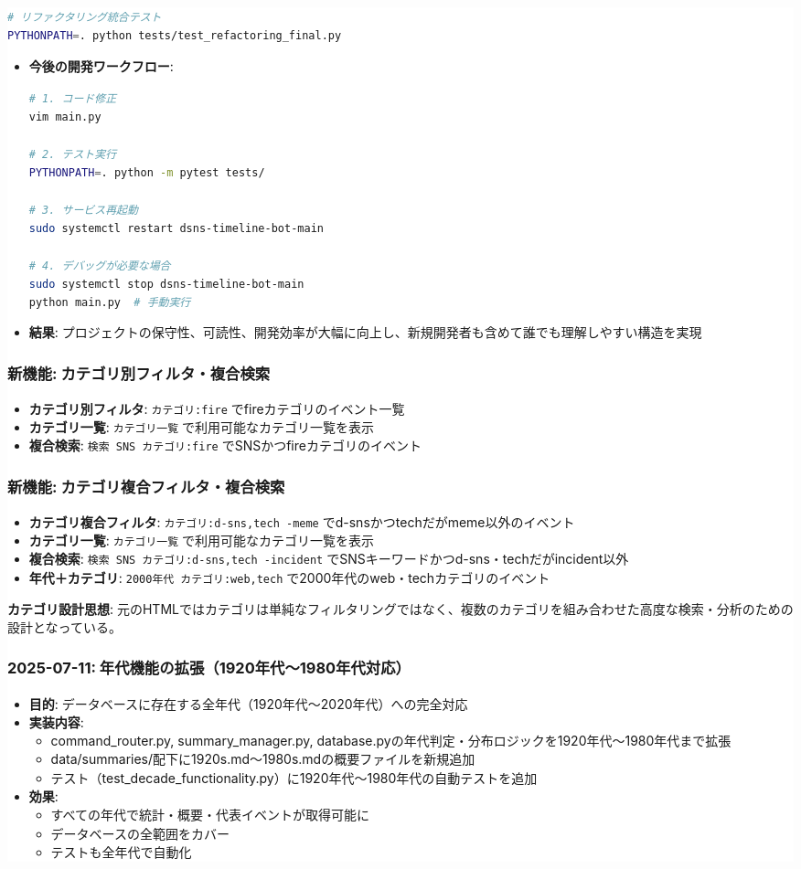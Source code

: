   ```bash
  # リファクタリング統合テスト
  PYTHONPATH=. python tests/test_refactoring_final.py
  ```
- **今後の開発ワークフロー**:
  ```bash
  # 1. コード修正
  vim main.py
  
  # 2. テスト実行
  PYTHONPATH=. python -m pytest tests/
  
  # 3. サービス再起動
  sudo systemctl restart dsns-timeline-bot-main
  
  # 4. デバッグが必要な場合
  sudo systemctl stop dsns-timeline-bot-main
  python main.py  # 手動実行
  ```
- **結果**: プロジェクトの保守性、可読性、開発効率が大幅に向上し、新規開発者も含めて誰でも理解しやすい構造を実現

### 新機能: カテゴリ別フィルタ・複合検索
- **カテゴリ別フィルタ**: `カテゴリ:fire` でfireカテゴリのイベント一覧
- **カテゴリ一覧**: `カテゴリ一覧` で利用可能なカテゴリ一覧を表示
- **複合検索**: `検索 SNS カテゴリ:fire` でSNSかつfireカテゴリのイベント

### 新機能: カテゴリ複合フィルタ・複合検索
- **カテゴリ複合フィルタ**: `カテゴリ:d-sns,tech -meme` でd-snsかつtechだがmeme以外のイベント
- **カテゴリ一覧**: `カテゴリ一覧` で利用可能なカテゴリ一覧を表示
- **複合検索**: `検索 SNS カテゴリ:d-sns,tech -incident` でSNSキーワードかつd-sns・techだがincident以外
- **年代＋カテゴリ**: `2000年代 カテゴリ:web,tech` で2000年代のweb・techカテゴリのイベント

**カテゴリ設計思想**: 元のHTMLではカテゴリは単純なフィルタリングではなく、複数のカテゴリを組み合わせた高度な検索・分析のための設計となっている。

### 2025-07-11: 年代機能の拡張（1920年代～1980年代対応）
- **目的**: データベースに存在する全年代（1920年代～2020年代）への完全対応
- **実装内容**:
  - command_router.py, summary_manager.py, database.pyの年代判定・分布ロジックを1920年代～1980年代まで拡張
  - data/summaries/配下に1920s.md～1980s.mdの概要ファイルを新規追加
  - テスト（test_decade_functionality.py）に1920年代～1980年代の自動テストを追加
- **効果**:
  - すべての年代で統計・概要・代表イベントが取得可能に
  - データベースの全範囲をカバー
  - テストも全年代で自動化